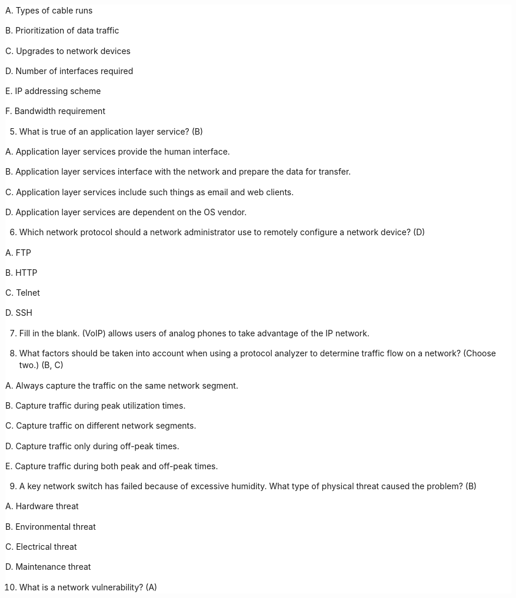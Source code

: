 A. Types of cable runs

B. Prioritization of data traffic

C. Upgrades to network devices

D. Number of interfaces required

E. IP addressing scheme

F. Bandwidth requirement

5. What is true of an application layer service?
(B)

A. Application layer services provide the human interface.

B. Application layer services interface with the network and prepare the data for transfer.

C. Application layer services include such things as email and web clients.

D. Application layer services are dependent on the OS vendor.

6. Which network protocol should a network administrator use to remotely configure a network device?
(D)

A. FTP

B. HTTP

C. Telnet

D. SSH

7. Fill in the blank. (VoIP) allows users of analog phones to take advantage of the IP network.

8. What factors should be taken into account when using a protocol analyzer to determine traffic flow on a network? (Choose two.)
(B, C)

A. Always capture the traffic on the same network segment.

B. Capture traffic during peak utilization times.

C. Capture traffic on different network segments.

D. Capture traffic only during off-peak times.

E. Capture traffic during both peak and off-peak times.

9. A key network switch has failed because of excessive humidity. What type of physical threat caused the problem?
(B)

A. Hardware threat

B. Environmental threat

C. Electrical threat

D. Maintenance threat

10. What is a network vulnerability?
(A)
